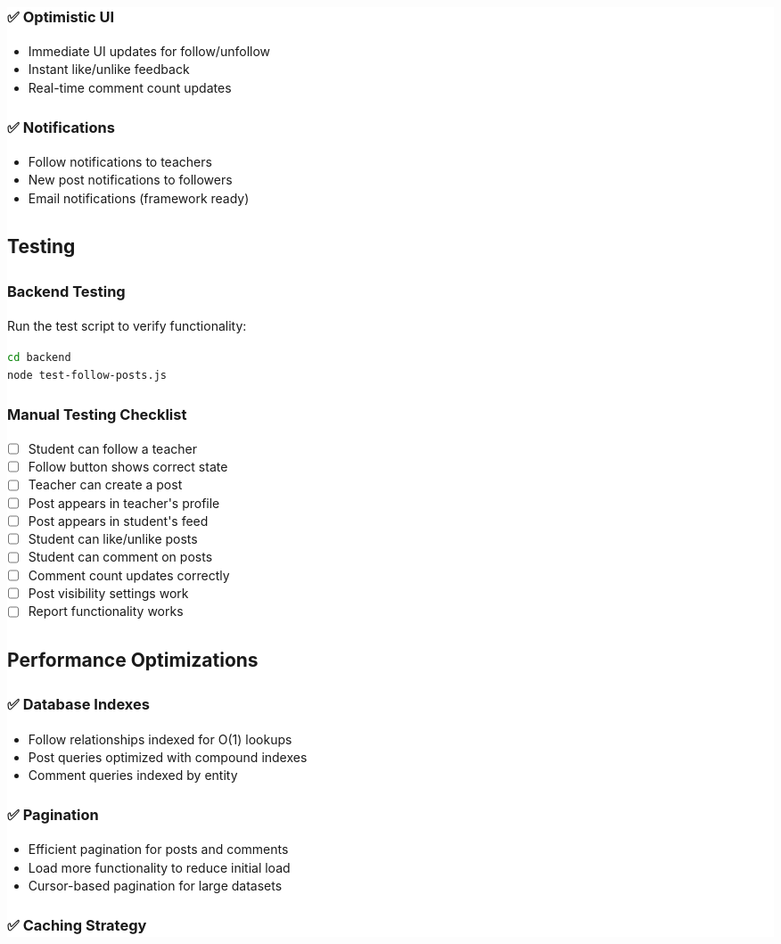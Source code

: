 ### ✅ Optimistic UI

- Immediate UI updates for follow/unfollow
- Instant like/unlike feedback
- Real-time comment count updates

### ✅ Notifications

- Follow notifications to teachers
- New post notifications to followers
- Email notifications (framework ready)

## Testing

### Backend Testing

Run the test script to verify functionality:

```bash
cd backend
node test-follow-posts.js
```

### Manual Testing Checklist

- [ ] Student can follow a teacher
- [ ] Follow button shows correct state
- [ ] Teacher can create a post
- [ ] Post appears in teacher's profile
- [ ] Post appears in student's feed
- [ ] Student can like/unlike posts
- [ ] Student can comment on posts
- [ ] Comment count updates correctly
- [ ] Post visibility settings work
- [ ] Report functionality works

## Performance Optimizations

### ✅ Database Indexes

- Follow relationships indexed for O(1) lookups
- Post queries optimized with compound indexes
- Comment queries indexed by entity

### ✅ Pagination

- Efficient pagination for posts and comments
- Load more functionality to reduce initial load
- Cursor-based pagination for large datasets

### ✅ Caching Strategy
